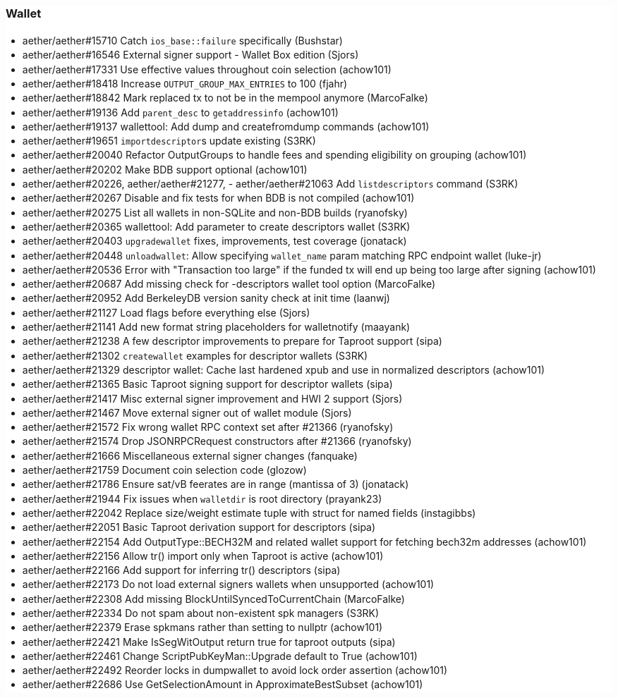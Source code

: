 ### Wallet
- aether/aether#15710 Catch `ios_base::failure` specifically (Bushstar)
- aether/aether#16546 External signer support - Wallet Box edition (Sjors)
- aether/aether#17331 Use effective values throughout coin selection (achow101)
- aether/aether#18418 Increase `OUTPUT_GROUP_MAX_ENTRIES` to 100 (fjahr)
- aether/aether#18842 Mark replaced tx to not be in the mempool anymore (MarcoFalke)
- aether/aether#19136 Add `parent_desc` to `getaddressinfo` (achow101)
- aether/aether#19137 wallettool: Add dump and createfromdump commands (achow101)
- aether/aether#19651 `importdescriptor`s update existing (S3RK)
- aether/aether#20040 Refactor OutputGroups to handle fees and spending eligibility on grouping (achow101)
- aether/aether#20202 Make BDB support optional (achow101)
- aether/aether#20226, aether/aether#21277, - aether/aether#21063 Add `listdescriptors` command (S3RK)
- aether/aether#20267 Disable and fix tests for when BDB is not compiled (achow101)
- aether/aether#20275 List all wallets in non-SQLite and non-BDB builds (ryanofsky)
- aether/aether#20365 wallettool: Add parameter to create descriptors wallet (S3RK)
- aether/aether#20403 `upgradewallet` fixes, improvements, test coverage (jonatack)
- aether/aether#20448 `unloadwallet`: Allow specifying `wallet_name` param matching RPC endpoint wallet (luke-jr)
- aether/aether#20536 Error with "Transaction too large" if the funded tx will end up being too large after signing (achow101)
- aether/aether#20687 Add missing check for -descriptors wallet tool option (MarcoFalke)
- aether/aether#20952 Add BerkeleyDB version sanity check at init time (laanwj)
- aether/aether#21127 Load flags before everything else (Sjors)
- aether/aether#21141 Add new format string placeholders for walletnotify (maayank)
- aether/aether#21238 A few descriptor improvements to prepare for Taproot support (sipa)
- aether/aether#21302 `createwallet` examples for descriptor wallets (S3RK)
- aether/aether#21329 descriptor wallet: Cache last hardened xpub and use in normalized descriptors (achow101)
- aether/aether#21365 Basic Taproot signing support for descriptor wallets (sipa)
- aether/aether#21417 Misc external signer improvement and HWI 2 support (Sjors)
- aether/aether#21467 Move external signer out of wallet module (Sjors)
- aether/aether#21572 Fix wrong wallet RPC context set after #21366 (ryanofsky)
- aether/aether#21574 Drop JSONRPCRequest constructors after #21366 (ryanofsky)
- aether/aether#21666 Miscellaneous external signer changes (fanquake)
- aether/aether#21759 Document coin selection code (glozow)
- aether/aether#21786 Ensure sat/vB feerates are in range (mantissa of 3) (jonatack)
- aether/aether#21944 Fix issues when `walletdir` is root directory (prayank23)
- aether/aether#22042 Replace size/weight estimate tuple with struct for named fields (instagibbs)
- aether/aether#22051 Basic Taproot derivation support for descriptors (sipa)
- aether/aether#22154 Add OutputType::BECH32M and related wallet support for fetching bech32m addresses (achow101)
- aether/aether#22156 Allow tr() import only when Taproot is active (achow101)
- aether/aether#22166 Add support for inferring tr() descriptors (sipa)
- aether/aether#22173 Do not load external signers wallets when unsupported (achow101)
- aether/aether#22308 Add missing BlockUntilSyncedToCurrentChain (MarcoFalke)
- aether/aether#22334 Do not spam about non-existent spk managers (S3RK)
- aether/aether#22379 Erase spkmans rather than setting to nullptr (achow101)
- aether/aether#22421 Make IsSegWitOutput return true for taproot outputs (sipa)
- aether/aether#22461 Change ScriptPubKeyMan::Upgrade default to True (achow101)
- aether/aether#22492 Reorder locks in dumpwallet to avoid lock order assertion (achow101)
- aether/aether#22686 Use GetSelectionAmount in ApproximateBestSubset (achow101)
